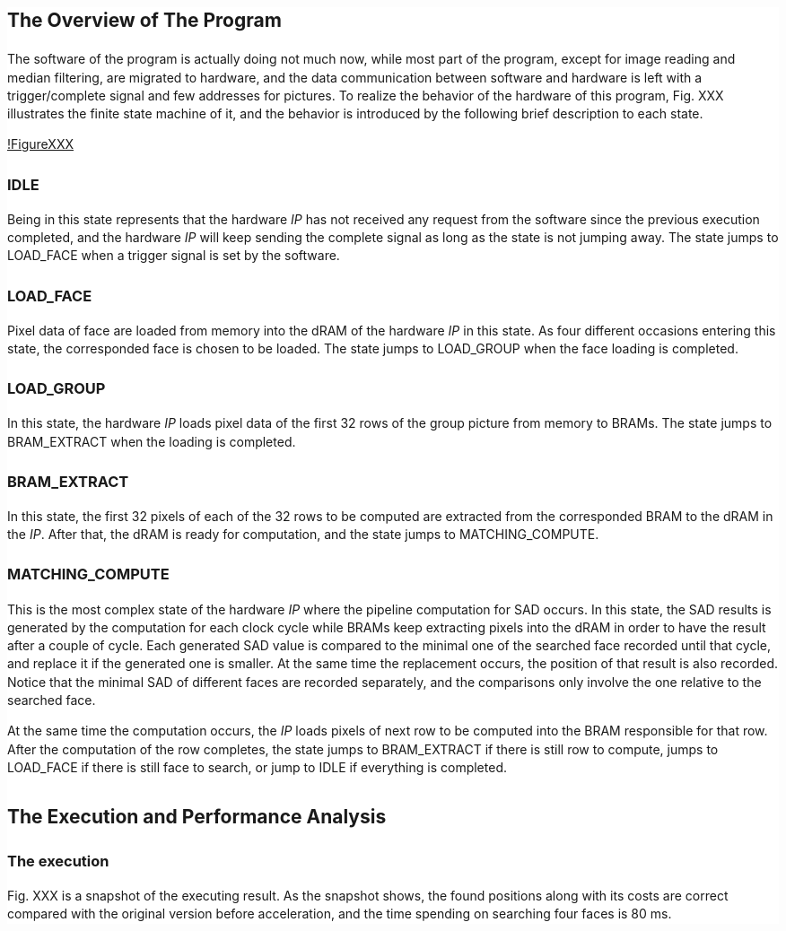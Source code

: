 The Overview of The Program
---------------------------

The software of the program is actually doing not much now, while most part of the program, except for image reading and median filtering, are migrated to hardware, and the data communication between software and hardware is left with a trigger/complete signal and few addresses for pictures. To realize the behavior of the hardware of this program, Fig. XXX illustrates the finite state machine of it, and the behavior is introduced by the following brief description to each state.

[!FigureXXX]()

### IDLE
Being in this state represents that the hardware *IP* has not received any request from the software since the previous execution completed, and the hardware *IP* will keep sending the complete signal as long as the state is not jumping away. The state jumps to LOAD_FACE when a trigger signal is set by the software.

### LOAD_FACE
Pixel data of face are loaded from memory into the dRAM of the hardware *IP* in this state. As four different occasions entering this state, the corresponded face is chosen to be loaded. The state jumps to LOAD_GROUP when the face loading is completed.

### LOAD_GROUP
In this state, the hardware *IP* loads pixel data of the first 32 rows of the group picture from memory to BRAMs. The state jumps to BRAM_EXTRACT when the loading is completed.

### BRAM_EXTRACT
In this state, the first 32 pixels of each of the 32 rows to be computed are extracted from the corresponded BRAM to the dRAM in the *IP*. After that, the dRAM is ready for computation, and the state jumps to MATCHING_COMPUTE.

### MATCHING_COMPUTE
This is the most complex state of the hardware *IP* where the pipeline computation for SAD occurs. In this state, the SAD results is generated by the computation for each clock cycle while BRAMs keep extracting pixels into the dRAM in order to have the result after a couple of cycle. Each generated SAD value is compared to the minimal one of the searched face recorded until that cycle, and replace it if the generated one is smaller. At the same time the replacement occurs, the position of that result is also recorded. Notice that the minimal SAD of different faces are recorded separately, and the comparisons only involve the one relative to the searched face.

At the same time the computation occurs, the *IP* loads pixels of next row to be computed into the BRAM responsible for that row. After the computation of the row completes, the state jumps to BRAM_EXTRACT if there is still row to compute, jumps to LOAD_FACE if there is still face to search, or jump to IDLE if everything is completed.

The Execution and Performance Analysis
--------------------------------------

### The execution

Fig. XXX is a snapshot of the executing result. As the snapshot shows, the found positions along with its costs are correct compared with the original version before acceleration, and the time spending on searching four faces is 80 ms.
